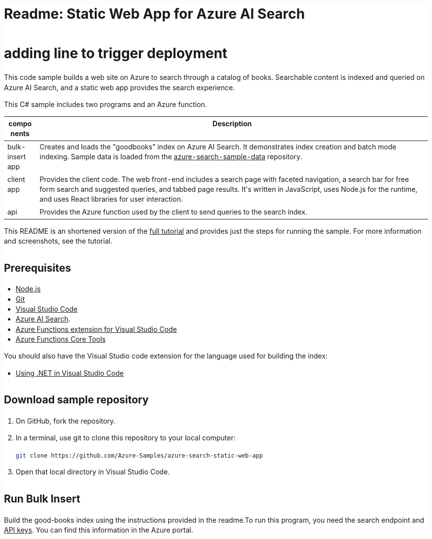 # Readme: Static Web App for Azure AI Search
# adding line to trigger deployment

This code sample builds a web site on Azure to search through a catalog of books. Searchable content is indexed and queried on Azure AI Search, and a static web app provides the search experience.

This C# sample includes two programs and an Azure function.

| components | Description |
|---------|-------------|
| bulk-insert app | Creates and loads the "goodbooks" index on Azure AI Search. It demonstrates index creation and batch mode indexing. Sample data is loaded from the [azure-search-sample-data](https://github.com/Azure-Samples/azure-search-sample-data/tree/main/good-books) repository.|
| client app | Provides the client code. The web front-end includes a search page with faceted navigation, a search bar for free form search and suggested queries, and tabbed page results. It's written in JavaScript, uses Node.js for the runtime, and uses React libraries for user interaction. |
| api | Provides the Azure function used by the client to send queries to the search index. |

This README is an shortened version of the [full tutorial](https://aka.ms/search-website-tutorial) and provides just the steps for running the sample. For more information and screenshots, see the tutorial.

## Prerequisites

* [Node.js](https://nodejs.org/en/download/package-manager)
* [Git](https://git-scm.com/downloads)
* [Visual Studio Code](https://code.visualstudio.com/Download)
* [Azure AI Search](https://docs.microsoft.com/azure/search/search-create-service-portal).
* [Azure Functions extension for Visual Studio Code](https://marketplace.visualstudio.com/items?itemName=ms-azuretools.vscode-azurefunctions&WT.mc_id=shopathome-github-jopapa)
* [Azure Functions Core Tools](https://docs.microsoft.com/azure/azure-functions/functions-run-local?WT.mc_id=shopathome-github-jopapa)

You should also have the Visual Studio code extension for the language used for building the index:

* [Using .NET in Visual Studio Code](https://code.visualstudio.com/docs/languages/dotnet)

## Download sample repository

1. On GitHub, fork the repository.

1. In a terminal, use git to clone this repository to your local computer:

    ```bash
    git clone https://github.com/Azure-Samples/azure-search-static-web-app
    ```

1. Open that local directory in Visual Studio Code.

## Run Bulk Insert

Build the good-books index using the instructions provided in the readme.To run this program, you need the search endpoint and [API keys](https://learn.microsoft.com/azure/search/search-security-api-keys#find-existing-keys). You can find this information in the Azure portal.
